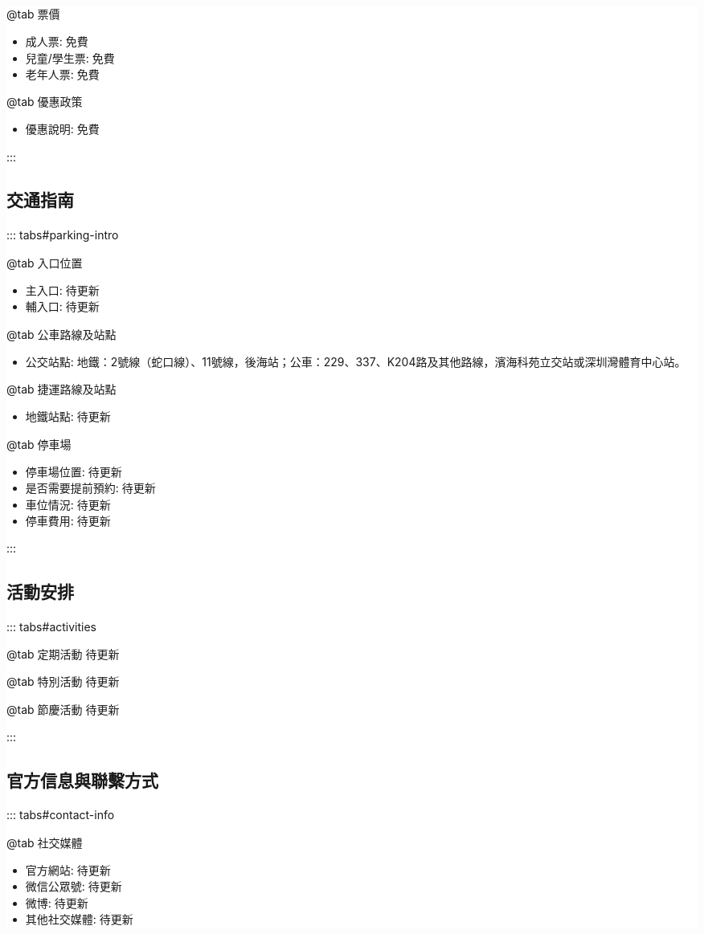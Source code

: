 @tab 票價
- 成人票: 免費
- 兒童/學生票: 免費
- 老年人票: 免費

@tab 優惠政策
- 優惠說明: 免費

:::

## 交通指南

::: tabs#parking-intro

@tab 入口位置
- 主入口: 待更新
- 輔入口: 待更新

@tab 公車路線及站點
- 公交站點: 地鐵：2號線（蛇口線）、11號線，後海站；公車：229、337、K204路及其他路線，濱海科苑立交站或深圳灣體育中心站。

@tab 捷運路線及站點
- 地鐵站點: 待更新

@tab 停車場
- 停車場位置: 待更新
- 是否需要提前預約: 待更新
- 車位情況: 待更新
- 停車費用: 待更新

:::

## 活動安排

::: tabs#activities

@tab 定期活動
待更新

@tab 特別活動
待更新

@tab 節慶活動
待更新

:::

## 官方信息與聯繫方式

::: tabs#contact-info

@tab 社交媒體
- 官方網站: 待更新
- 微信公眾號: 待更新
- 微博: 待更新
- 其他社交媒體: 待更新
